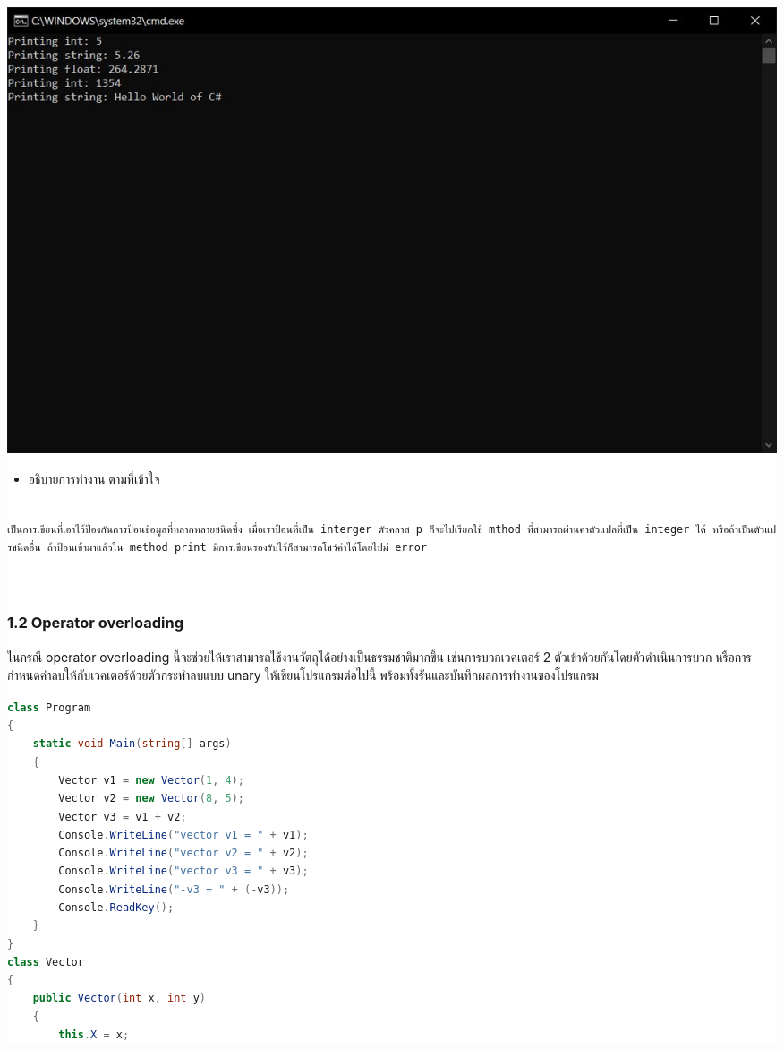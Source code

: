  ![](image/11.jpg)

* อธิบายการทำงาน ตามที่เข้าใจ

```text

เป็นการเขียนที่เอาไว้ป้องกันการป้อนข้อมูลที่หลากหลายชนิดซึ่ง เมื่อเราป้อนที่เป็น interger ตัวคลาส p ก็จะไปเรียกใช้ mthod ที่สามารถผ่านค่าตัวแปลที่เป็น integer ได้ หรือถ้าเป็นตัวแปรชนิดอื่น ถ้าป้อนเข้ามาแล้วใน method print มีการเขียนรองรับไว้ก็สามารถโชว์ค่าได้โดยไปม่ error



```

### 1.2 Operator overloading 

ในกรณี operator overloading นี้จะช่วยให้เราสามารถใช้งานวัตถุได้อย่างเป็นธรรมชาติมากขึ้น เช่นการบวกเวคเตอร์ 2 ตัวเข้าด้วยกันโดยตัวดำเนินการบวก หรือการกำหนดค่าลบให้กับเวคเตอร์ด้วยตัวกระทำลบแบบ unary ให้เขียนโปรแกรมต่อไปนี้ พร้อมทั้งรันและบันทึกผลการทำงานของโปรแกรม

```csharp
class Program
{
    static void Main(string[] args)
    {
        Vector v1 = new Vector(1, 4);
        Vector v2 = new Vector(8, 5);
        Vector v3 = v1 + v2;
        Console.WriteLine("vector v1 = " + v1);
        Console.WriteLine("vector v2 = " + v2);
        Console.WriteLine("vector v3 = " + v3);
        Console.WriteLine("-v3 = " + (-v3));
        Console.ReadKey();
    }
}
class Vector
{
    public Vector(int x, int y)
    {
        this.X = x;
```